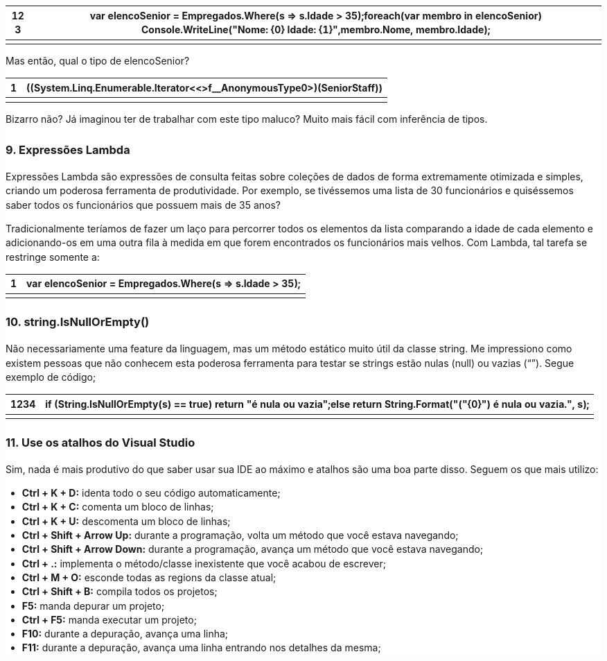 | 123  | **var** elencoSenior = Empregados.Where(s => s.Idade > 35);**foreach**(**var** membro **in** elencoSenior)      Console.WriteLine("Nome: {0} Idade: {1}",membro.Nome, membro.Idade); |
| ---- | ------------------------------------------------------------ |
|      |                                                              |

Mas então, qual o tipo de elencoSenior?

| 1    | ((System.Linq.Enumerable.Iterator<<>f__AnonymousType0>)(SeniorStaff)) |
| ---- | ------------------------------------------------------------ |
|      |                                                              |

Bizarro não? Já imaginou ter de trabalhar com este tipo maluco? Muito mais fácil com inferência de tipos.

### 9. Expressões Lambda

Expressões Lambda são expressões de consulta feitas sobre coleções de dados de forma extremamente otimizada e simples, criando um poderosa ferramenta de produtividade. Por exemplo, se tivéssemos uma lista de 30 funcionários e quiséssemos saber todos os funcionários que possuem mais de 35 anos?

Tradicionalmente teríamos de fazer um laço para percorrer todos os elementos da lista comparando a idade de cada elemento e adicionando-os em uma outra fila à medida em que forem encontrados os funcionários mais velhos. Com Lambda, tal tarefa se restringe somente a:

| 1    | **var** elencoSenior = Empregados.Where(s => s.Idade > 35); |
| ---- | ----------------------------------------------------------- |
|      |                                                             |



### 10. string.IsNullOrEmpty()

Não necessariamente uma feature da linguagem, mas um método estático muito útil da classe string. Me impressiono como existem pessoas que não conhecem esta poderosa ferramenta para testar se strings estão nulas (null) ou vazias (“”). Segue exemplo de código;

| 1234 | **if** (**String**.IsNullOrEmpty(s) == **true**)  **return** "é nula ou vazia";**else**   **return** **String**.Format("(\"{0}\") é nula ou vazia.", s); |
| ---- | ------------------------------------------------------------ |
|      |                                                              |



### 11. Use os atalhos do Visual Studio

Sim, nada é mais produtivo do que saber usar sua IDE ao máximo e atalhos são uma boa parte disso. Seguem os que mais utilizo:

- **Ctrl + K + D:** identa todo o seu código automaticamente;
- **Ctrl + K + C:** comenta um bloco de linhas;
- **Ctrl + K + U:** descomenta um bloco de linhas;
- **Ctrl + Shift + Arrow Up:** durante a programação, volta um método que você estava navegando;
- **Ctrl + Shift + Arrow Down:** durante a programação, avança um método que você estava navegando;
- **Ctrl + .:** implementa o método/classe inexistente que você acabou de escrever;
- **Ctrl + M + O:** esconde todas as regions da classe atual;
- **Ctrl + Shift + B:** compila todos os projetos;
- **F5:** manda depurar um projeto;
- **Ctrl + F5:** manda executar um projeto;
- **F10:** durante a depuração, avança uma linha;
- **F11:** durante a depuração, avança uma linha entrando nos detalhes da mesma;
